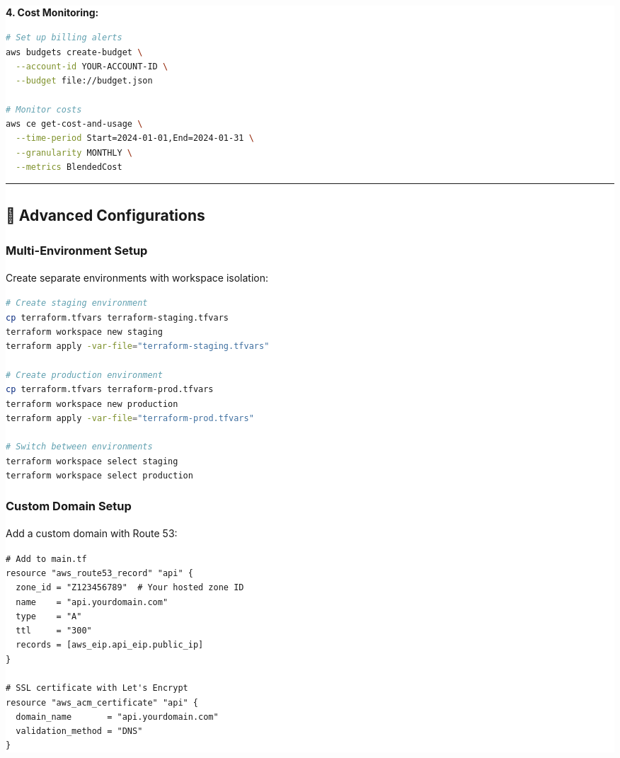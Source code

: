 **4. Cost Monitoring:**
```bash
# Set up billing alerts
aws budgets create-budget \
  --account-id YOUR-ACCOUNT-ID \
  --budget file://budget.json

# Monitor costs
aws ce get-cost-and-usage \
  --time-period Start=2024-01-01,End=2024-01-31 \
  --granularity MONTHLY \
  --metrics BlendedCost
```

---

## 🔧 Advanced Configurations

### **Multi-Environment Setup**

Create separate environments with workspace isolation:

```bash
# Create staging environment
cp terraform.tfvars terraform-staging.tfvars
terraform workspace new staging
terraform apply -var-file="terraform-staging.tfvars"

# Create production environment
cp terraform.tfvars terraform-prod.tfvars
terraform workspace new production
terraform apply -var-file="terraform-prod.tfvars"

# Switch between environments
terraform workspace select staging
terraform workspace select production
```

### **Custom Domain Setup**

Add a custom domain with Route 53:

```hcl
# Add to main.tf
resource "aws_route53_record" "api" {
  zone_id = "Z123456789"  # Your hosted zone ID
  name    = "api.yourdomain.com"
  type    = "A"
  ttl     = "300"
  records = [aws_eip.api_eip.public_ip]
}

# SSL certificate with Let's Encrypt
resource "aws_acm_certificate" "api" {
  domain_name       = "api.yourdomain.com"
  validation_method = "DNS"
}
```
